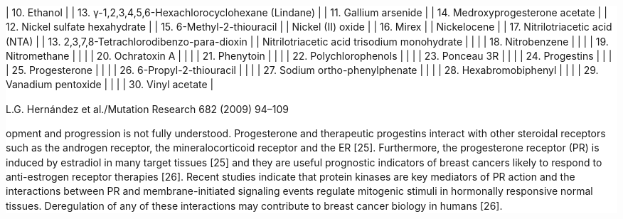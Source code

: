 | 10. Ethanol                                                                  |                                                                            | 13. γ-1,2,3,4,5,6-Hexachlorocyclohexane (Lindane)                           |
| 11. Gallium arsenide                                                         |                                                                            | 14. Medroxyprogesterone acetate                                              |
| 12. Nickel sulfate hexahydrate                                               |                                                                            | 15. 6-Methyl-2-thiouracil                                                   |
| Nickel (II) oxide                                                            |                                                                            | 16. Mirex                                                                     |
| Nickelocene                                                                 |                                                                            | 17. Nitrilotriacetic acid (NTA)                                              |
| 13. 2,3,7,8-Tetrachlorodibenzo-para-dioxin                                    |                                                                            | Nitrilotriacetic acid trisodium monohydrate                                |
|                                                                            |                                                                            | 18. Nitrobenzene                                                              |
|                                                                            |                                                                            | 19. Nitromethane                                                              |
|                                                                            |                                                                            | 20. Ochratoxin A                                                              |
|                                                                            |                                                                            | 21. Phenytoin                                                                 |
|                                                                            |                                                                            | 22. Polychlorophenols                                                         |
|                                                                            |                                                                            | 23. Ponceau 3R                                                                |
|                                                                            |                                                                            | 24. Progestins                                                                |
|                                                                            |                                                                            | 25. Progesterone                                                              |
|                                                                            |                                                                            | 26. 6-Propyl-2-thiouracil                                                     |
|                                                                            |                                                                            | 27. Sodium ortho-phenylphenate                                                |
|                                                                            |                                                                            | 28. Hexabromobiphenyl                                                        |
|                                                                            |                                                                            | 29. Vanadium pentoxide                                                        |
|                                                                            |                                                                            | 30. Vinyl acetate                                                             |

L.G. Hernández et al./Mutation Research 682 (2009) 94–109

opment and progression is not fully understood. Progesterone and therapeutic progestins interact with other steroidal receptors such as the androgen receptor, the mineralocorticoid receptor and the ER [25]. Furthermore, the progesterone receptor (PR) is induced by estradiol in many target tissues [25] and they are useful prognostic indicators of breast cancers likely to respond to anti-estrogen receptor therapies [26]. Recent studies indicate that protein kinases are key mediators of PR action and the interactions between PR and membrane-initiated signaling events regulate mitogenic stimuli in hormonally responsive normal tissues. Deregulation of any of these interactions may contribute to breast cancer biology in humans [26].
